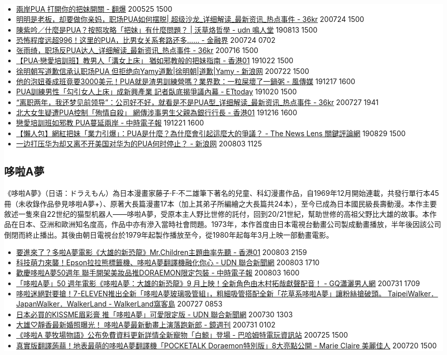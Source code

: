 - [兩岸PUA 打開你的把妹開關 - 翻爆](https://turnnewsapp.com/global/wealth/182526.html "兩岸PUA 打開你的把妹開關 - 翻爆") 200525 1500
- [明明是老板，却要做你亲妈，职场PUA如何摆脱| 超级沙龙_详细解读_最新资讯_热点事件 - 36kr](https://36kr.com/p/808129470038409 "明明是老板，却要做你亲妈，职场PUA如何摆脱| 超级沙龙_详细解读_最新资讯_热点事件 - 36kr") 200724 1500
- [陳紫吟／什麼是PUA？按照攻略「把妹」有什麼問題？ | 沃草烙哲學 - udn 鳴人堂](https://opinion.udn.com/opinion/story/6685/3985849 "陳紫吟／什麼是PUA？按照攻略「把妹」有什麼問題？ | 沃草烙哲學 - udn 鳴人堂") 190813 1500
- [恐怖程度远超996！这里的PUA，比男女关系套路还多…… - 金融界](http://stock.jrj.com.cn/2020/07/24070230328941.shtml "恐怖程度远超996！这里的PUA，比男女关系套路还多…… - 金融界") 200724 0702
- [张雨绮，职场反PUA达人_详细解读_最新资讯_热点事件 - 36kr](https://36kr.com/p/796508159714564 "张雨绮，职场反PUA达人_详细解读_最新资讯_热点事件 - 36kr") 200716 1500
- [【PUA‧戀愛培訓班】教男人「溝女上床」 猶如邪教般的把妹指南 - 香港01](https://www.hk01.com/%E8%A1%8C%E8%B5%B0%E4%B8%AD%E5%9C%8B/388642/pua-%E6%88%80%E6%84%9B%E5%9F%B9%E8%A8%93%E7%8F%AD-%E6%95%99%E7%94%B7%E4%BA%BA-%E6%BA%9D%E5%A5%B3%E4%B8%8A%E5%BA%8A-%E7%8C%B6%E5%A6%82%E9%82%AA%E6%95%99%E8%88%AC%E7%9A%84%E6%8A%8A%E5%A6%B9%E6%8C%87%E5%8D%97 "【PUA‧戀愛培訓班】教男人「溝女上床」 猶如邪教般的把妹指南 - 香港01") 191022 1500
- [徐明朝写道歉信承认职场PUA 但拒绝向Yamy道歉|徐明朝|道歉|Yamy - 新浪网](https://ent.sina.com.cn/y/yneidi/2020-07-22/doc-iivhvpwx6797327.shtml "徐明朝写道歉信承认职场PUA 但拒绝向Yamy道歉|徐明朝|道歉|Yamy - 新浪网") 200722 1500
- [他的泡妞養成班竟要3000美元！PUA就是渣男訓練營嗎？業界歎：一粒屎壞了一鍋粥 - 風傳媒](https://www.storm.mg/lifestyle/2072926?page=1 "他的泡妞養成班竟要3000美元！PUA就是渣男訓練營嗎？業界歎：一粒屎壞了一鍋粥 - 風傳媒") 191217 1600
- [PUA訓練男性「勾引女人上床」成新興產業 記者臥底揭爭議內幕 - ETtoday](https://www.ettoday.net/news/20191020/1560995.htm "PUA訓練男性「勾引女人上床」成新興產業 記者臥底揭爭議內幕 - ETtoday") 191020 1500
- [“离职两年，我还梦见前领导”：公司好不好，就看是不是PUA型_详细解读_最新资讯_热点事件 - 36kr](https://www.36kr.com/p/812202845569664 "“离职两年，我还梦见前领导”：公司好不好，就看是不是PUA型_详细解读_最新资讯_热点事件 - 36kr") 200727 1941
- [北大女生疑遭PUA控制「殉情自殺」 網傳涉事男生父親為銀行行長 - 香港01](https://www.hk01.com/%E5%8D%B3%E6%99%82%E4%B8%AD%E5%9C%8B/409588/%E5%8C%97%E5%A4%A7%E5%A5%B3%E7%94%9F%E7%96%91%E9%81%ADpua%E6%8E%A7%E5%88%B6-%E6%AE%89%E6%83%85%E8%87%AA%E6%AE%BA-%E7%B6%B2%E5%82%B3%E6%B6%89%E4%BA%8B%E7%94%B7%E7%94%9F%E7%88%B6%E8%A6%AA%E7%82%BA%E9%8A%80%E8%A1%8C%E8%A1%8C%E9%95%B7 "北大女生疑遭PUA控制「殉情自殺」 網傳涉事男生父親為銀行行長 - 香港01") 191216 1600
- [戀愛培訓班如邪教 PUA蔓延兩岸 - 中時電子報](https://www.chinatimes.com/newspapers/20191221000158-260309 "戀愛培訓班如邪教 PUA蔓延兩岸 - 中時電子報") 191221 1600
- [【懶人包】網紅把妹「業力引爆」：PUA是什麼？為什麼會引起這麼大的爭議？ - The News Lens 關鍵評論網](https://www.thenewslens.com/tldr/PUA "【懶人包】網紅把妹「業力引爆」：PUA是什麼？為什麼會引起這麼大的爭議？ - The News Lens 關鍵評論網") 190829 1500
- [一边打压华为却又离不开美国对华为的PUA何时停止？ - 新浪网](https://finance.sina.com.cn/chanjing/gsnews/2020-08-03/doc-iivhvpwx8907143.shtml "一边打压华为却又离不开美国对华为的PUA何时停止？ - 新浪网") 200803 1125

## 哆啦A夢

《哆啦A夢》（日语：ドラえもん）為日本漫畫家藤子·F·不二雄筆下著名的兒童、科幻漫畫作品，自1969年12月開始連載，共發行單行本45冊（未收錄作品參見哆啦A夢+）、原著大長篇漫畫17本（加上其弟子所編繪之大長篇共24本），至今已成為日本國民級長壽動漫。本作主要敘述一隻來自22世纪的猫型机器人——哆啦A夢，受原本主人野比世修的託付，回到20/21世紀，幫助世修的高祖父野比大雄的故事。本作品在日本、亞洲和歐洲知名度高，作品中亦有滲入當時社會問題。1973年，本作首度由日本電視台動畫公司製成動畫播放，半年後因該公司倒閉而終止播出。其後由朝日電視台於1979年起製作播放至今，從1980年起每年3月上映一部動畫電影。
- [要進來了？多啦A夢電影《大雄的新恐龍》Mr.Children主題曲率先聽 - 香港01](https://www.hk01.com/%E6%89%AD%E8%80%B3%E4%BB%94/506420/%E8%A6%81%E9%80%B2%E4%BE%86%E4%BA%86-%E5%A4%9A%E5%95%A6a%E5%A4%A2%E9%9B%BB%E5%BD%B1-%E5%A4%A7%E9%9B%84%E7%9A%84%E6%96%B0%E6%81%90%E9%BE%8D-mr-children%E4%B8%BB%E9%A1%8C%E6%9B%B2%E7%8E%87%E5%85%88%E8%81%BD "要進來了？多啦A夢電影《大雄的新恐龍》Mr.Children主題曲率先聽 - 香港01") 200803 2159
- [科技萌力來襲！Epson拉拉熊標籤機、哆啦A夢翻譯機融化你心 - UDN 聯合新聞網](https://udn.com/news/story/7270/4752211 "科技萌力來襲！Epson拉拉熊標籤機、哆啦A夢翻譯機融化你心 - UDN 聯合新聞網") 200803 1710
- [歡慶哆啦A夢50週年 聯手開架美妝品推DORAEMON限定包裝 - 中時電子報](https://www.chinatimes.com/fashion/20200803003610-263902 "歡慶哆啦A夢50週年 聯手開架美妝品推DORAEMON限定包裝 - 中時電子報") 200803 1600
- [「哆啦A夢」50 週年電影《哆啦A夢：大雄的新恐龍》9 月上映！全新角色由木村拓哉獻聲配音！ - GQ瀟灑男人網](https://www.gq.com.tw/entertainment/article/%E5%93%86%E5%95%A6a%E5%A4%A2-%E5%A4%A7%E9%9B%84%E7%9A%84%E6%96%B0%E6%81%90%E9%BE%8D-%E6%9C%A8%E6%9D%91%E6%8B%93%E5%93%89 "「哆啦A夢」50 週年電影《哆啦A夢：大雄的新恐龍》9 月上映！全新角色由木村拓哉獻聲配音！ - GQ瀟灑男人網") 200731 1709
- [哆啦迷絕對要搶！7-ELEVEN推出全新「哆啦A夢玻璃吸管組」，粗細吸管搭配全新「花草系哆啦A夢」讓粉絲搶破頭。 TaipeiWalker．JapanWalker．WalkerLand - WalkerLand窩客島](https://www.walkerland.com.tw/subject/view/268100 "哆啦迷絕對要搶！7-ELEVEN推出全新「哆啦A夢玻璃吸管組」，粗細吸管搭配全新「花草系哆啦A夢」讓粉絲搶破頭。 TaipeiWalker．JapanWalker．WalkerLand - WalkerLand窩客島") 200727 0853
- [日本必買的KISSME眉彩膏 推「哆啦A夢」可愛限定版 - UDN 聯合新聞網](https://udn.com/news/story/7270/4742142 "日本必買的KISSME眉彩膏 推「哆啦A夢」可愛限定版 - UDN 聯合新聞網") 200730 1303
- [大雄♡靜香最新婚照曝光！ 哆啦A夢最新動畫上演落跑新郎 - 鏡週刊](https://www.mirrormedia.mg/story/20200730insight001/ "大雄♡靜香最新婚照曝光！ 哆啦A夢最新動畫上演落跑新郎 - 鏡週刊") 200731 0102
- [《哆啦A 夢牧場物語》公布免費資料更新詳情全新寵物「白鯨」登場 - 巴哈姆特電玩資訊站](https://gnn.gamer.com.tw/detail.php?sn=200632 "《哆啦A 夢牧場物語》公布免費資料更新詳情全新寵物「白鯨」登場 - 巴哈姆特電玩資訊站") 200725 1500
- [真實版翻譯蒟蒻！地表最萌的哆啦A夢翻譯機「POCKETALK Doraemon特別版」8大亮點公開 - Marie Claire 美麗佳人](https://www.marieclaire.com.tw/lifestyle/whats-hot/51266 "真實版翻譯蒟蒻！地表最萌的哆啦A夢翻譯機「POCKETALK Doraemon特別版」8大亮點公開 - Marie Claire 美麗佳人") 200720 1500